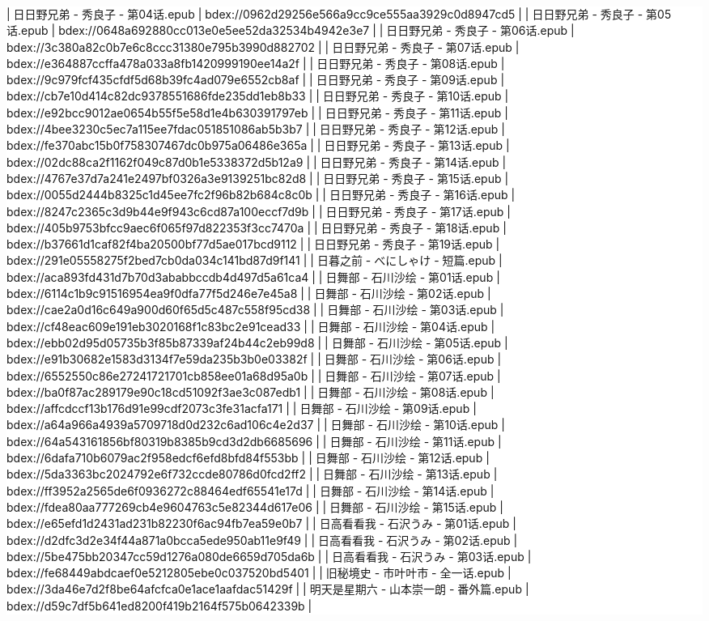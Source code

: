 | 日日野兄弟 - 秀良子 - 第04话.epub | bdex://0962d29256e566a9cc9ce555aa3929c0d8947cd5 |
| 日日野兄弟 - 秀良子 - 第05话.epub | bdex://0648a692880cc013e0e5ee52da32534b4942e3e7 |
| 日日野兄弟 - 秀良子 - 第06话.epub | bdex://3c380a82c0b7e6c8ccc31380e795b3990d882702 |
| 日日野兄弟 - 秀良子 - 第07话.epub | bdex://e364887ccffa478a033a8fb1420999190ee14a2f |
| 日日野兄弟 - 秀良子 - 第08话.epub | bdex://9c979fcf435cfdf5d68b39fc4ad079e6552cb8af |
| 日日野兄弟 - 秀良子 - 第09话.epub | bdex://cb7e10d414c82dc9378551686fde235dd1eb8b33 |
| 日日野兄弟 - 秀良子 - 第10话.epub | bdex://e92bcc9012ae0654b55f5e58d1e4b630391797eb |
| 日日野兄弟 - 秀良子 - 第11话.epub | bdex://4bee3230c5ec7a115ee7fdac051851086ab5b3b7 |
| 日日野兄弟 - 秀良子 - 第12话.epub | bdex://fe370abc15b0f758307467dc0b975a06486e365a |
| 日日野兄弟 - 秀良子 - 第13话.epub | bdex://02dc88ca2f1162f049c87d0b1e5338372d5b12a9 |
| 日日野兄弟 - 秀良子 - 第14话.epub | bdex://4767e37d7a241e2497bf0326a3e9139251bc82d8 |
| 日日野兄弟 - 秀良子 - 第15话.epub | bdex://0055d2444b8325c1d45ee7fc2f96b82b684c8c0b |
| 日日野兄弟 - 秀良子 - 第16话.epub | bdex://8247c2365c3d9b44e9f943c6cd87a100eccf7d9b |
| 日日野兄弟 - 秀良子 - 第17话.epub | bdex://405b9753bfcc9aec6f065f97d822353f3cc7470a |
| 日日野兄弟 - 秀良子 - 第18话.epub | bdex://b37661d1caf82f4ba20500bf77d5ae017bcd9112 |
| 日日野兄弟 - 秀良子 - 第19话.epub | bdex://291e05558275f2bed7cb0da034c141bd87d9f141 |
| 日暮之前 - べにしゃけ - 短篇.epub | bdex://aca893fd431d7b70d3ababbccdb4d497d5a61ca4 |
| 日舞部 - 石川沙绘 - 第01话.epub | bdex://6114c1b9c91516954ea9f0dfa77f5d246e7e45a8 |
| 日舞部 - 石川沙绘 - 第02话.epub | bdex://cae2a0d16c649a900d60f65d5c487c558f95cd38 |
| 日舞部 - 石川沙绘 - 第03话.epub | bdex://cf48eac609e191eb3020168f1c83bc2e91cead33 |
| 日舞部 - 石川沙绘 - 第04话.epub | bdex://ebb02d95d05735b3f85b87339af24b44c2eb99d8 |
| 日舞部 - 石川沙绘 - 第05话.epub | bdex://e91b30682e1583d3134f7e59da235b3b0e03382f |
| 日舞部 - 石川沙绘 - 第06话.epub | bdex://6552550c86e27241721701cb858ee01a68d95a0b |
| 日舞部 - 石川沙绘 - 第07话.epub | bdex://ba0f87ac289179e90c18cd51092f3ae3c087edb1 |
| 日舞部 - 石川沙绘 - 第08话.epub | bdex://affcdccf13b176d91e99cdf2073c3fe31acfa171 |
| 日舞部 - 石川沙绘 - 第09话.epub | bdex://a64a966a4939a5709718d0d232c6ad106c4e2d37 |
| 日舞部 - 石川沙绘 - 第10话.epub | bdex://64a543161856bf80319b8385b9cd3d2db6685696 |
| 日舞部 - 石川沙绘 - 第11话.epub | bdex://6dafa710b6079ac2f958edcf6efd8bfd84f553bb |
| 日舞部 - 石川沙绘 - 第12话.epub | bdex://5da3363bc2024792e6f732ccde80786d0fcd2ff2 |
| 日舞部 - 石川沙绘 - 第13话.epub | bdex://ff3952a2565de6f0936272c88464edf65541e17d |
| 日舞部 - 石川沙绘 - 第14话.epub | bdex://fdea80aa777269cb4e9604763c5e82344d617e06 |
| 日舞部 - 石川沙绘 - 第15话.epub | bdex://e65efd1d2431ad231b82230f6ac94fb7ea59e0b7 |
| 日高看看我 - 石沢うみ - 第01话.epub | bdex://d2dfc3d2e34f44a871a0bcca5ede950ab11e9f49 |
| 日高看看我 - 石沢うみ - 第02话.epub | bdex://5be475bb20347cc59d1276a080de6659d705da6b |
| 日高看看我 - 石沢うみ - 第03话.epub | bdex://fe68449abdcaef0e5212805ebe0c037520bd5401 |
| 旧秘境史 - 市叶叶市 - 全一话.epub | bdex://3da46e7d2f8be64afcfca0e1ace1aafdac51429f |
| 明天是星期六 - 山本崇一朗 - 番外篇.epub | bdex://d59c7df5b641ed8200f419b2164f575b0642339b |